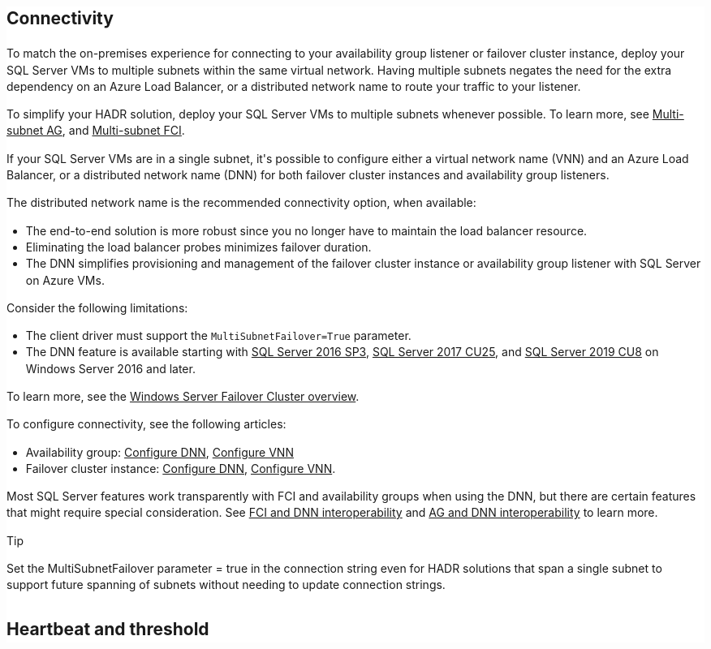## Connectivity

To match the on-premises experience for connecting to your availability group listener or failover cluster instance, deploy your SQL Server VMs to multiple subnets within the same virtual network. Having multiple subnets negates the need for the extra dependency on an Azure Load Balancer, or a distributed network name to route your traffic to your listener.

To simplify your HADR solution, deploy your SQL Server VMs to multiple subnets whenever possible.  To learn more, see [Multi-subnet AG](availability-group-manually-configure-prerequisites-tutorial-multi-subnet.md), and [Multi-subnet FCI](failover-cluster-instance-prepare-vm.md#subnets).

If your SQL Server VMs are in a single subnet, it's possible to configure either a virtual network name (VNN) and an Azure Load Balancer, or a distributed network name (DNN) for both failover cluster instances and availability group listeners.

The distributed network name is the recommended connectivity option, when available:

- The end-to-end solution is more robust since you no longer have to maintain the load balancer resource.
- Eliminating the load balancer probes minimizes failover duration.
- The DNN simplifies provisioning and management of the failover cluster instance or availability group listener with SQL Server on Azure VMs.

Consider the following limitations:

- The client driver must support the `MultiSubnetFailover=True` parameter.
- The DNN feature is available starting with [SQL Server 2016 SP3](https://support.microsoft.com/topic/kb5003279-sql-server-2016-service-pack-3-release-information-46ab9543-5cf9-464d-bd63-796279591c31), [SQL Server 2017 CU25](https://support.microsoft.com/topic/kb5003830-cumulative-update-25-for-sql-server-2017-357b80dc-43b5-447c-b544-7503eee189e9), and [SQL Server 2019 CU8](https://support.microsoft.com/topic/cumulative-update-8-for-sql-server-2019-ed7f79d9-a3f0-a5c2-0bef-d0b7961d2d72) on Windows Server 2016 and later.

To learn more, see the [Windows Server Failover Cluster overview](hadr-windows-server-failover-cluster-overview.md#virtual-network-name-vnn).

To configure connectivity, see the following articles:

- Availability group: [Configure DNN](availability-group-distributed-network-name-dnn-listener-configure.md), [Configure VNN](availability-group-vnn-azure-load-balancer-configure.md)
- Failover cluster instance: [Configure DNN](failover-cluster-instance-distributed-network-name-dnn-configure.md), [Configure VNN](failover-cluster-instance-vnn-azure-load-balancer-configure.md).

Most SQL Server features work transparently with FCI and availability groups when using the DNN, but there are certain features that might require special consideration. See [FCI and DNN interoperability](failover-cluster-instance-dnn-interoperability.md) and [AG and DNN interoperability](availability-group-dnn-interoperability.md) to learn more.

> [!TIP]  
> Set the MultiSubnetFailover parameter = true in the connection string even for HADR solutions that span a single subnet to support future spanning of subnets without needing to update connection strings.

## Heartbeat and threshold

